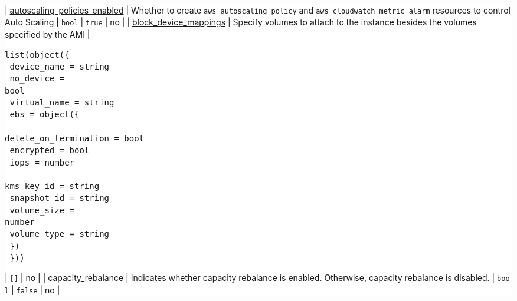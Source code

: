 | <a name="input_autoscaling_policies_enabled"></a> [autoscaling_policies_enabled](#input_autoscaling_policies_enabled)                                  | Whether to create `aws_autoscaling_policy` and `aws_cloudwatch_metric_alarm` resources to control Auto Scaling                                                                                                                                                                                                                                                                                                                                                                                                                                                                                                                                                       | `bool`                                                                                                                                                                                                                                                                                                                                                                                                                                                                                                            | `true`                                                                                                                                                                                                                                                                                                                                                                                                                                                            |    no    |
| <a name="input_block_device_mappings"></a> [block_device_mappings](#input_block_device_mappings)                                                       | Specify volumes to attach to the instance besides the volumes specified by the AMI                                                                                                                                                                                                                                                                                                                                                                                                                                                                                                                                                                                   | <pre>list(object({<br> device_name = string<br> no_device = bool<br> virtual_name = string<br> ebs = object({<br> delete_on_termination = bool<br> encrypted = bool<br> iops = number<br> kms_key_id = string<br> snapshot_id = string<br> volume_size = number<br> volume_type = string<br> })<br> }))</pre>                                                                                                                                                                                                     | `[]`                                                                                                                                                                                                                                                                                                                                                                                                                                                              |    no    |
| <a name="input_capacity_rebalance"></a> [capacity_rebalance](#input_capacity_rebalance)                                                                | Indicates whether capacity rebalance is enabled. Otherwise, capacity rebalance is disabled.                                                                                                                                                                                                                                                                                                                                                                                                                                                                                                                                                                          | `bool`                                                                                                                                                                                                                                                                                                                                                                                                                                                                                                            | `false`                                                                                                                                                                                                                                                                                                                                                                                                                                                           |    no    |